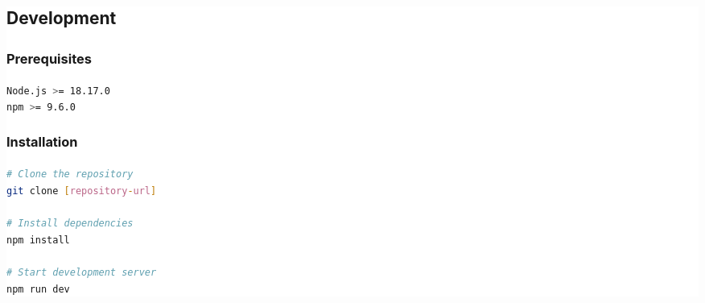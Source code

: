 ## Development

### Prerequisites
```bash
Node.js >= 18.17.0
npm >= 9.6.0
```

### Installation
```bash
# Clone the repository
git clone [repository-url]

# Install dependencies
npm install

# Start development server
npm run dev
```
